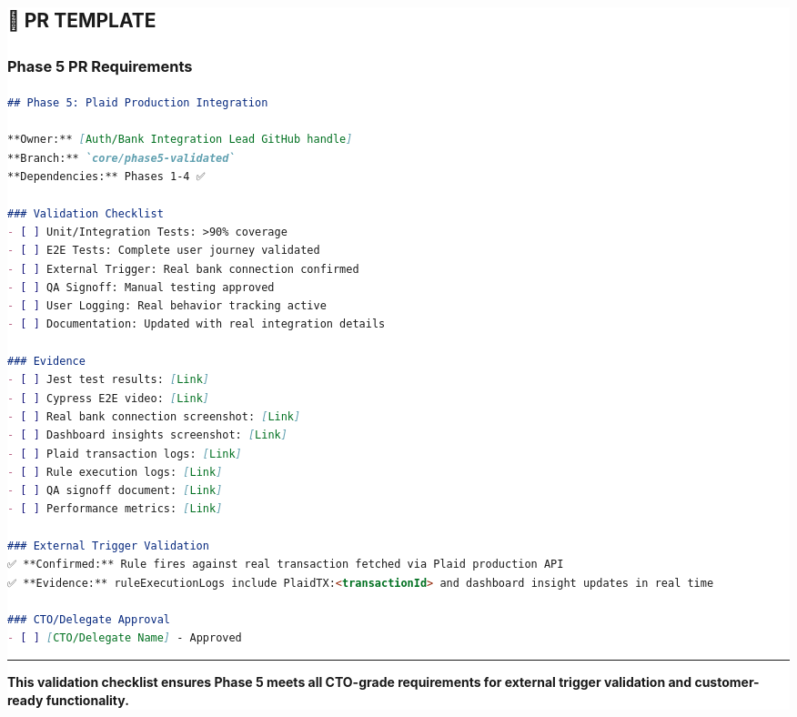 
## 📝 **PR TEMPLATE**

### **Phase 5 PR Requirements**
```markdown
## Phase 5: Plaid Production Integration

**Owner:** [Auth/Bank Integration Lead GitHub handle]  
**Branch:** `core/phase5-validated`  
**Dependencies:** Phases 1-4 ✅  

### Validation Checklist
- [ ] Unit/Integration Tests: >90% coverage
- [ ] E2E Tests: Complete user journey validated
- [ ] External Trigger: Real bank connection confirmed
- [ ] QA Signoff: Manual testing approved
- [ ] User Logging: Real behavior tracking active
- [ ] Documentation: Updated with real integration details

### Evidence
- [ ] Jest test results: [Link]
- [ ] Cypress E2E video: [Link]
- [ ] Real bank connection screenshot: [Link]
- [ ] Dashboard insights screenshot: [Link]
- [ ] Plaid transaction logs: [Link]
- [ ] Rule execution logs: [Link]
- [ ] QA signoff document: [Link]
- [ ] Performance metrics: [Link]

### External Trigger Validation
✅ **Confirmed:** Rule fires against real transaction fetched via Plaid production API  
✅ **Evidence:** ruleExecutionLogs include PlaidTX:<transactionId> and dashboard insight updates in real time

### CTO/Delegate Approval
- [ ] [CTO/Delegate Name] - Approved
```

---

**This validation checklist ensures Phase 5 meets all CTO-grade requirements for external trigger validation and customer-ready functionality.** 